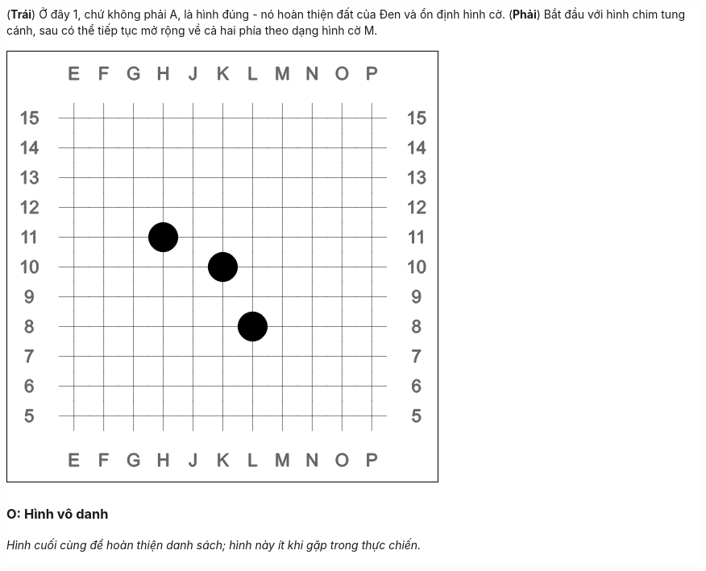 (**Trái**) Ở đây 1, chứ không phải A, là hình đúng - nó hoàn thiện đất của Đen và ổn định hình cờ. (**Phải**) Bắt đầu với hình chim tung cánh, sau có thể tiếp tục mở rộng về cả hai phía theo dạng hình cờ M.

![Hình 100](/books/shape-up/assets/close-range-play-100.png)

### O: Hình vô danh

_Hình cuối cùng để hoàn thiện danh sách; hình này ít khi gặp trong thực chiến._

<div class="paragraph columns">